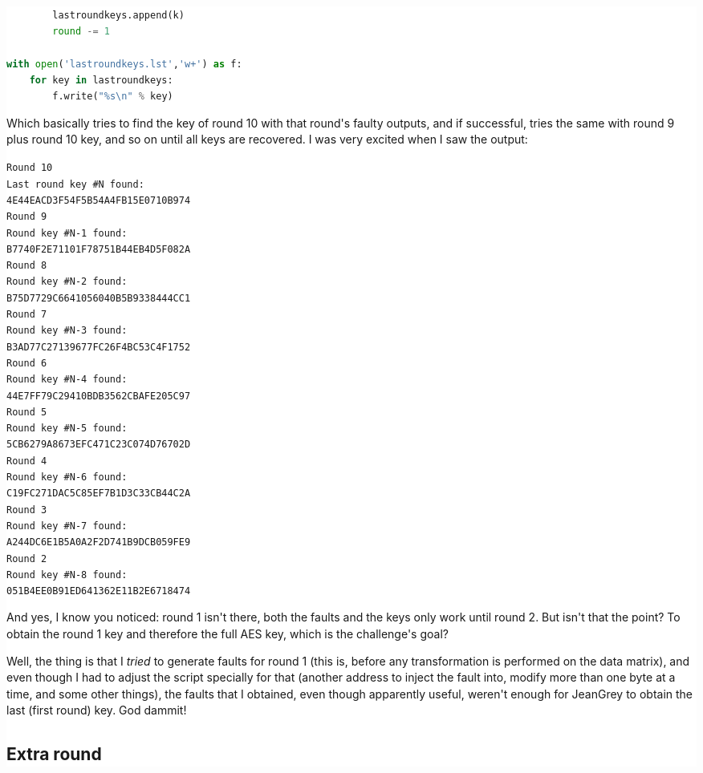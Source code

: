 ```python
        lastroundkeys.append(k)
        round -= 1

with open('lastroundkeys.lst','w+') as f:
    for key in lastroundkeys:
        f.write("%s\n" % key)
```

Which basically tries to find the key of round 10 with that round's faulty outputs, and if successful, tries the same with round 9 plus round 10 key, and so on until all keys are recovered. I was very excited when I saw the output:

````
Round 10
Last round key #N found:
4E44EACD3F54F5B54A4FB15E0710B974
Round 9
Round key #N-1 found:
B7740F2E71101F78751B44EB4D5F082A
Round 8
Round key #N-2 found:
B75D7729C6641056040B5B9338444CC1
Round 7
Round key #N-3 found:
B3AD77C27139677FC26F4BC53C4F1752
Round 6
Round key #N-4 found:
44E7FF79C29410BDB3562CBAFE205C97
Round 5
Round key #N-5 found:
5CB6279A8673EFC471C23C074D76702D
Round 4
Round key #N-6 found:
C19FC271DAC5C85EF7B1D3C33CB44C2A
Round 3
Round key #N-7 found:
A244DC6E1B5A0A2F2D741B9DCB059FE9
Round 2
Round key #N-8 found:
051B4EE0B91ED641362E11B2E6718474
````
And yes, I know you noticed: round 1 isn't there, both the faults and the keys only work until round 2. But isn't that the point? To obtain the round 1 key and therefore the full AES key, which is the challenge's goal?

Well, the thing is that I *tried* to generate faults for round 1 (this is, before any transformation is performed on the data matrix), and even though I had to adjust the script specially for that (another address to inject the fault into, modify more than one byte at a time, and some other things), the faults that I obtained, even though apparently useful, weren't enough for JeanGrey to obtain the last (first round) key. God dammit!

## Extra round
